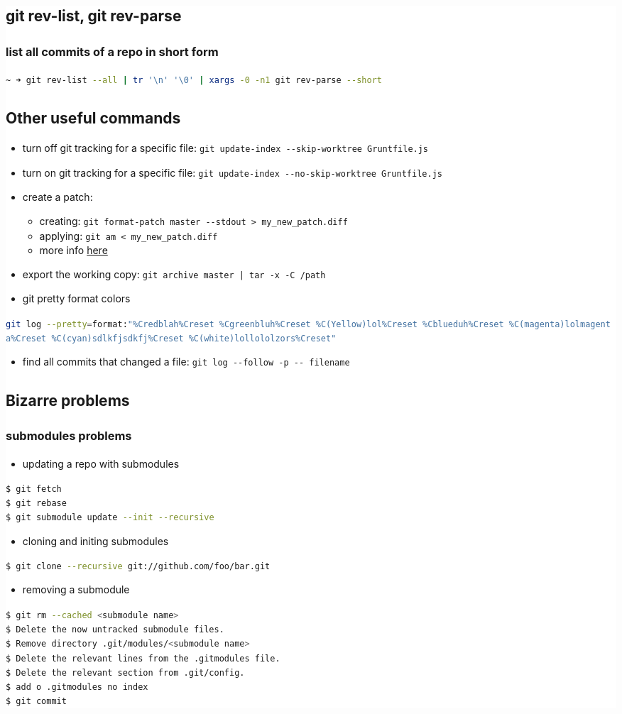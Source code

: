 ## git rev-list, git rev-parse

### list all commits of a repo in short form

```sh
~ ➜ git rev-list --all | tr '\n' '\0' | xargs -0 -n1 git rev-parse --short
```

## Other useful commands

* turn off git tracking for a specific file: `git update-index --skip-worktree Gruntfile.js`
* turn on git tracking for a specific file: `git update-index --no-skip-worktree Gruntfile.js`

* create a patch:
  * creating: `git format-patch master --stdout > my_new_patch.diff`
  * applying: `git am < my_new_patch.diff`
  * more info [here](https://ariejan.net/2009/10/26/how-to-create-and-apply-a-patch-with-git/)

* export the working copy: `git archive master | tar -x -C /path`

* git pretty format colors
```sh
git log --pretty=format:"%Credblah%Creset %Cgreenbluh%Creset %C(Yellow)lol%Creset %Cblueduh%Creset %C(magenta)lolmagenta%Creset %C(cyan)sdlkfjsdkfj%Creset %C(white)lollololzors%Creset"
```

* find all commits that changed a file: `git log --follow -p -- filename`

## Bizarre problems

### submodules problems

* updating a repo with submodules

```sh
$ git fetch
$ git rebase
$ git submodule update --init --recursive
```

* cloning and initing submodules

```sh
$ git clone --recursive git://github.com/foo/bar.git
```

* removing a submodule

```sh
$ git rm --cached <submodule name>
$ Delete the now untracked submodule files.
$ Remove directory .git/modules/<submodule name>
$ Delete the relevant lines from the .gitmodules file.
$ Delete the relevant section from .git/config.
$ add o .gitmodules no index
$ git commit
```
